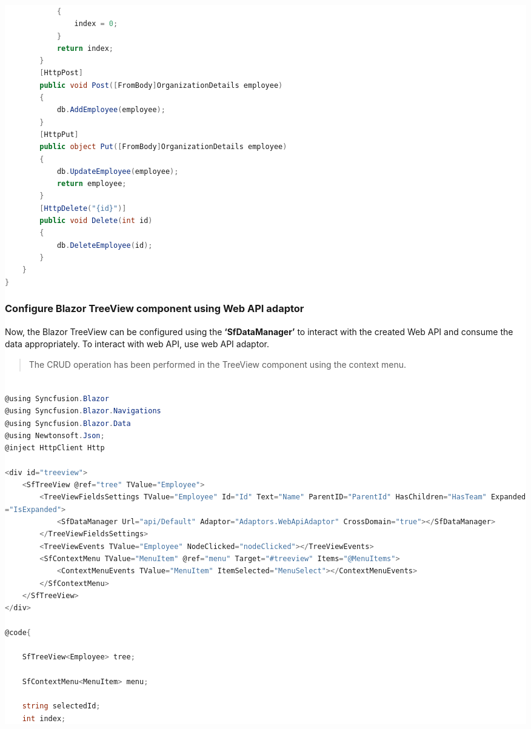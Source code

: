```csharp
            {
                index = 0;
            }
            return index;
        }
        [HttpPost]
        public void Post([FromBody]OrganizationDetails employee)
        {
            db.AddEmployee(employee);
        }
        [HttpPut]
        public object Put([FromBody]OrganizationDetails employee)
        {
            db.UpdateEmployee(employee);
            return employee;
        }
        [HttpDelete("{id}")]
        public void Delete(int id)
        {
            db.DeleteEmployee(id);
        }
    }
}

```

### Configure Blazor TreeView component using Web API adaptor

Now, the Blazor TreeView can be configured using the **‘SfDataManager’** to interact with the created Web API and consume the data appropriately. To interact with web API, use web API adaptor.

> The CRUD operation has been performed in the TreeView component using the context menu.

```csharp

@using Syncfusion.Blazor
@using Syncfusion.Blazor.Navigations
@using Syncfusion.Blazor.Data
@using Newtonsoft.Json;
@inject HttpClient Http

<div id="treeview">
    <SfTreeView @ref="tree" TValue="Employee">
        <TreeViewFieldsSettings TValue="Employee" Id="Id" Text="Name" ParentID="ParentId" HasChildren="HasTeam" Expanded="IsExpanded">
            <SfDataManager Url="api/Default" Adaptor="Adaptors.WebApiAdaptor" CrossDomain="true"></SfDataManager>
        </TreeViewFieldsSettings>
        <TreeViewEvents TValue="Employee" NodeClicked="nodeClicked"></TreeViewEvents>
        <SfContextMenu TValue="MenuItem" @ref="menu" Target="#treeview" Items="@MenuItems">
            <ContextMenuEvents TValue="MenuItem" ItemSelected="MenuSelect"></ContextMenuEvents>
        </SfContextMenu>
    </SfTreeView>
</div>

@code{

    SfTreeView<Employee> tree;

    SfContextMenu<MenuItem> menu;

    string selectedId;
    int index;
```
